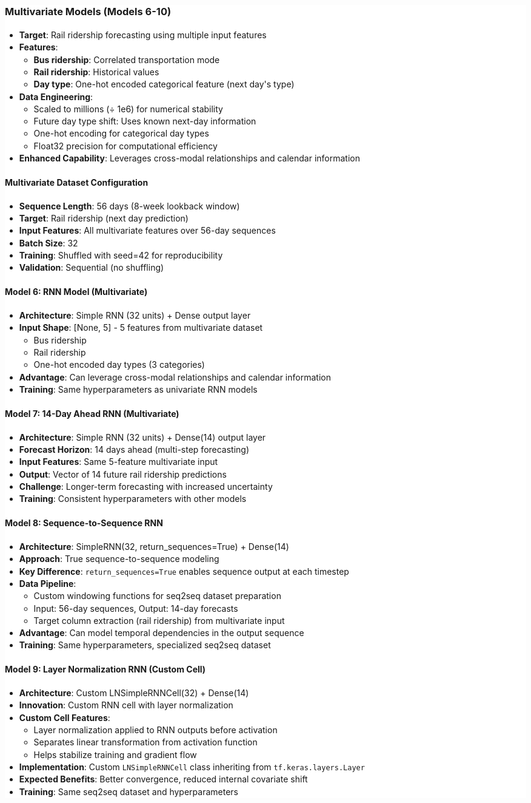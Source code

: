 ### Multivariate Models (Models 6-10)
- **Target**: Rail ridership forecasting using multiple input features
- **Features**:
  - **Bus ridership**: Correlated transportation mode
  - **Rail ridership**: Historical values  
  - **Day type**: One-hot encoded categorical feature (next day's type)
- **Data Engineering**:
  - Scaled to millions (÷ 1e6) for numerical stability
  - Future day type shift: Uses known next-day information
  - One-hot encoding for categorical day types
  - Float32 precision for computational efficiency
- **Enhanced Capability**: Leverages cross-modal relationships and calendar information

#### Multivariate Dataset Configuration
- **Sequence Length**: 56 days (8-week lookback window)
- **Target**: Rail ridership (next day prediction)
- **Input Features**: All multivariate features over 56-day sequences
- **Batch Size**: 32
- **Training**: Shuffled with seed=42 for reproducibility
- **Validation**: Sequential (no shuffling)

#### Model 6: RNN Model (Multivariate)
- **Architecture**: Simple RNN (32 units) + Dense output layer
- **Input Shape**: [None, 5] - 5 features from multivariate dataset
  - Bus ridership
  - Rail ridership  
  - One-hot encoded day types (3 categories)
- **Advantage**: Can leverage cross-modal relationships and calendar information
- **Training**: Same hyperparameters as univariate RNN models

#### Model 7: 14-Day Ahead RNN (Multivariate)
- **Architecture**: Simple RNN (32 units) + Dense(14) output layer
- **Forecast Horizon**: 14 days ahead (multi-step forecasting)
- **Input Features**: Same 5-feature multivariate input
- **Output**: Vector of 14 future rail ridership predictions
- **Challenge**: Longer-term forecasting with increased uncertainty
- **Training**: Consistent hyperparameters with other models

#### Model 8: Sequence-to-Sequence RNN
- **Architecture**: SimpleRNN(32, return_sequences=True) + Dense(14)
- **Approach**: True sequence-to-sequence modeling
- **Key Difference**: `return_sequences=True` enables sequence output at each timestep
- **Data Pipeline**: 
  - Custom windowing functions for seq2seq dataset preparation
  - Input: 56-day sequences, Output: 14-day forecasts
  - Target column extraction (rail ridership) from multivariate input
- **Advantage**: Can model temporal dependencies in the output sequence
- **Training**: Same hyperparameters, specialized seq2seq dataset

#### Model 9: Layer Normalization RNN (Custom Cell)
- **Architecture**: Custom LNSimpleRNNCell(32) + Dense(14)
- **Innovation**: Custom RNN cell with layer normalization
- **Custom Cell Features**:
  - Layer normalization applied to RNN outputs before activation
  - Separates linear transformation from activation function
  - Helps stabilize training and gradient flow
- **Implementation**: Custom `LNSimpleRNNCell` class inheriting from `tf.keras.layers.Layer`
- **Expected Benefits**: Better convergence, reduced internal covariate shift
- **Training**: Same seq2seq dataset and hyperparameters
